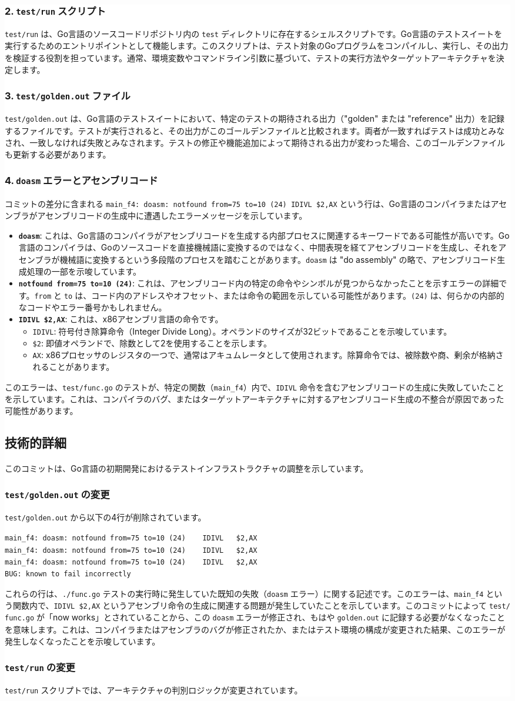 ### 2. `test/run` スクリプト

`test/run` は、Go言語のソースコードリポジトリ内の `test` ディレクトリに存在するシェルスクリプトです。Go言語のテストスイートを実行するためのエントリポイントとして機能します。このスクリプトは、テスト対象のGoプログラムをコンパイルし、実行し、その出力を検証する役割を担っています。通常、環境変数やコマンドライン引数に基づいて、テストの実行方法やターゲットアーキテクチャを決定します。

### 3. `test/golden.out` ファイル

`test/golden.out` は、Go言語のテストスイートにおいて、特定のテストの期待される出力（"golden" または "reference" 出力）を記録するファイルです。テストが実行されると、その出力がこのゴールデンファイルと比較されます。両者が一致すればテストは成功とみなされ、一致しなければ失敗とみなされます。テストの修正や機能追加によって期待される出力が変わった場合、このゴールデンファイルも更新する必要があります。

### 4. `doasm` エラーとアセンブリコード

コミットの差分に含まれる `main_f4: doasm: notfound from=75 to=10 (24) IDIVL $2,AX` という行は、Go言語のコンパイラまたはアセンブラがアセンブリコードの生成中に遭遇したエラーメッセージを示しています。

*   **`doasm`**: これは、Go言語のコンパイラがアセンブリコードを生成する内部プロセスに関連するキーワードである可能性が高いです。Go言語のコンパイラは、Goのソースコードを直接機械語に変換するのではなく、中間表現を経てアセンブリコードを生成し、それをアセンブラが機械語に変換するという多段階のプロセスを踏むことがあります。`doasm` は "do assembly" の略で、アセンブリコード生成処理の一部を示唆しています。
*   **`notfound from=75 to=10 (24)`**: これは、アセンブリコード内の特定の命令やシンボルが見つからなかったことを示すエラーの詳細です。`from` と `to` は、コード内のアドレスやオフセット、または命令の範囲を示している可能性があります。`(24)` は、何らかの内部的なコードやエラー番号かもしれません。
*   **`IDIVL $2,AX`**: これは、x86アセンブリ言語の命令です。
    *   `IDIVL`: 符号付き除算命令（Integer Divide Long）。オペランドのサイズが32ビットであることを示唆しています。
    *   `$2`: 即値オペランドで、除数として2を使用することを示します。
    *   `AX`: x86プロセッサのレジスタの一つで、通常はアキュムレータとして使用されます。除算命令では、被除数や商、剰余が格納されることがあります。

このエラーは、`test/func.go` のテストが、特定の関数（`main_f4`）内で、`IDIVL` 命令を含むアセンブリコードの生成に失敗していたことを示しています。これは、コンパイラのバグ、またはターゲットアーキテクチャに対するアセンブリコード生成の不整合が原因であった可能性があります。

## 技術的詳細

このコミットは、Go言語の初期開発におけるテストインフラストラクチャの調整を示しています。

### `test/golden.out` の変更

`test/golden.out` から以下の4行が削除されています。

```
main_f4: doasm: notfound from=75 to=10 (24)    IDIVL   $2,AX
main_f4: doasm: notfound from=75 to=10 (24)    IDIVL   $2,AX
main_f4: doasm: notfound from=75 to=10 (24)    IDIVL   $2,AX
BUG: known to fail incorrectly
```

これらの行は、`./func.go` テストの実行時に発生していた既知の失敗（`doasm` エラー）に関する記述です。このエラーは、`main_f4` という関数内で、`IDIVL $2,AX` というアセンブリ命令の生成に関連する問題が発生していたことを示しています。このコミットによって `test/func.go` が「now works」とされていることから、この `doasm` エラーが修正され、もはや `golden.out` に記録する必要がなくなったことを意味します。これは、コンパイラまたはアセンブラのバグが修正されたか、またはテスト環境の構成が変更された結果、このエラーが発生しなくなったことを示唆しています。

### `test/run` の変更

`test/run` スクリプトでは、アーキテクチャの判別ロジックが変更されています。
